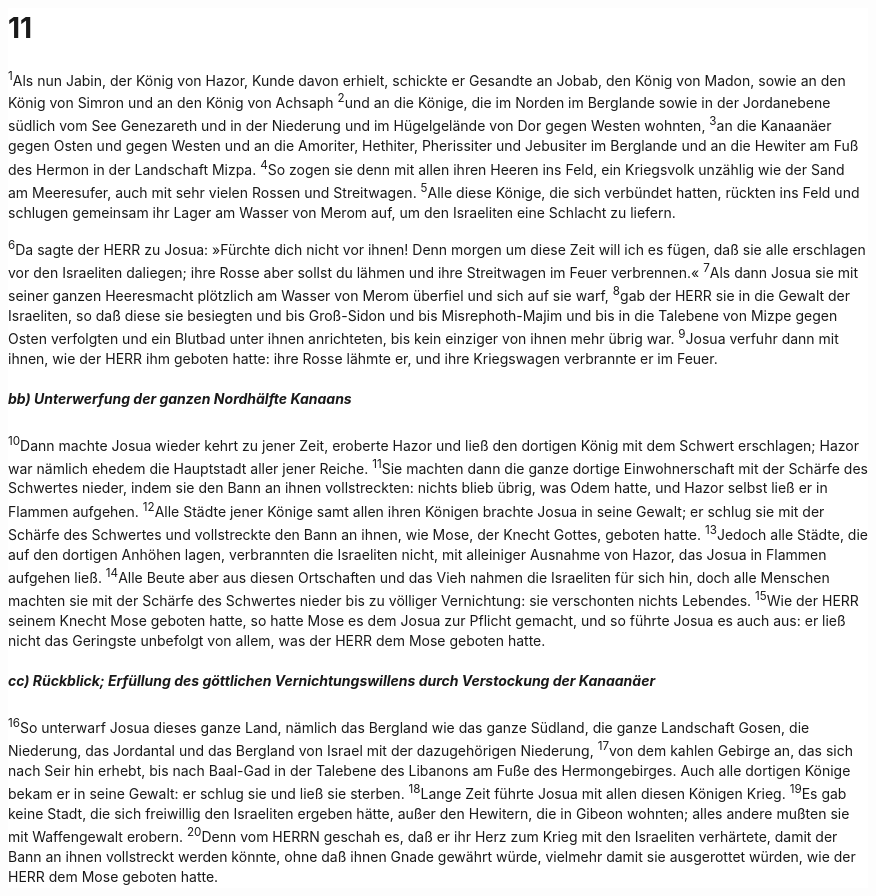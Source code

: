 # 11
<sup>1</sup>Als nun Jabin, der König von Hazor, Kunde davon erhielt, schickte er Gesandte an Jobab, den König von Madon, sowie an den König von Simron und an den König von Achsaph
<sup>2</sup>und an die Könige, die im Norden im Berglande sowie in der Jordanebene südlich vom See Genezareth und in der Niederung und im Hügelgelände von Dor gegen Westen wohnten,
<sup>3</sup>an die Kanaanäer gegen Osten und gegen Westen und an die Amoriter, Hethiter, Pherissiter und Jebusiter im Berglande und an die Hewiter am Fuß des Hermon in der Landschaft Mizpa.
<sup>4</sup>So zogen sie denn mit allen ihren Heeren ins Feld, ein Kriegsvolk unzählig wie der Sand am Meeresufer, auch mit sehr vielen Rossen und Streitwagen.
<sup>5</sup>Alle diese Könige, die sich verbündet hatten, rückten ins Feld und schlugen gemeinsam ihr Lager am Wasser von Merom auf, um den Israeliten eine Schlacht zu liefern.

<sup>6</sup>Da sagte der HERR zu Josua: »Fürchte dich nicht vor ihnen! Denn morgen um diese Zeit will ich es fügen, daß sie alle erschlagen vor den Israeliten daliegen; ihre Rosse aber sollst du lähmen und ihre Streitwagen im Feuer verbrennen.«
<sup>7</sup>Als dann Josua sie mit seiner ganzen Heeresmacht plötzlich am Wasser von Merom überfiel und sich auf sie warf,
<sup>8</sup>gab der HERR sie in die Gewalt der Israeliten, so daß diese sie besiegten und bis Groß-Sidon und bis Misrephoth-Majim und bis in die Talebene von Mizpe gegen Osten verfolgten und ein Blutbad unter ihnen anrichteten, bis kein einziger von ihnen mehr übrig war.
<sup>9</sup>Josua verfuhr dann mit ihnen, wie der HERR ihm geboten hatte: ihre Rosse lähmte er, und ihre Kriegswagen verbrannte er im Feuer.

##### bb) Unterwerfung der ganzen Nordhälfte Kanaans

<sup>10</sup>Dann machte Josua wieder kehrt zu jener Zeit, eroberte Hazor und ließ den dortigen König mit dem Schwert erschlagen; Hazor war nämlich ehedem die Hauptstadt aller jener Reiche.
<sup>11</sup>Sie machten dann die ganze dortige Einwohnerschaft mit der Schärfe des Schwertes nieder, indem sie den Bann an ihnen vollstreckten: nichts blieb übrig, was Odem hatte, und Hazor selbst ließ er in Flammen aufgehen.
<sup>12</sup>Alle Städte jener Könige samt allen ihren Königen brachte Josua in seine Gewalt; er schlug sie mit der Schärfe des Schwertes und vollstreckte den Bann an ihnen, wie Mose, der Knecht Gottes, geboten hatte.
<sup>13</sup>Jedoch alle Städte, die auf den dortigen Anhöhen lagen, verbrannten die Israeliten nicht, mit alleiniger Ausnahme von Hazor, das Josua in Flammen aufgehen ließ.
<sup>14</sup>Alle Beute aber aus diesen Ortschaften und das Vieh nahmen die Israeliten für sich hin, doch alle Menschen machten sie mit der Schärfe des Schwertes nieder bis zu völliger Vernichtung: sie verschonten nichts Lebendes.
<sup>15</sup>Wie der HERR seinem Knecht Mose geboten hatte, so hatte Mose es dem Josua zur Pflicht gemacht, und so führte Josua es auch aus: er ließ nicht das Geringste unbefolgt von allem, was der HERR dem Mose geboten hatte.

##### cc) Rückblick; Erfüllung des göttlichen Vernichtungswillens durch Verstockung der Kanaanäer

<sup>16</sup>So unterwarf Josua dieses ganze Land, nämlich das Bergland wie das ganze Südland, die ganze Landschaft Gosen, die Niederung, das Jordantal und das Bergland von Israel mit der dazugehörigen Niederung,
<sup>17</sup>von dem kahlen Gebirge an, das sich nach Seir hin erhebt, bis nach Baal-Gad in der Talebene des Libanons am Fuße des Hermongebirges. Auch alle dortigen Könige bekam er in seine Gewalt: er schlug sie und ließ sie sterben.
<sup>18</sup>Lange Zeit führte Josua mit allen diesen Königen Krieg.
<sup>19</sup>Es gab keine Stadt, die sich freiwillig den Israeliten ergeben hätte, außer den Hewitern, die in Gibeon wohnten; alles andere mußten sie mit Waffengewalt erobern.
<sup>20</sup>Denn vom HERRN geschah es, daß er ihr Herz zum Krieg mit den Israeliten verhärtete, damit der Bann an ihnen vollstreckt werden könnte, ohne daß ihnen Gnade gewährt würde, vielmehr damit sie ausgerottet würden, wie der HERR dem Mose geboten hatte.
